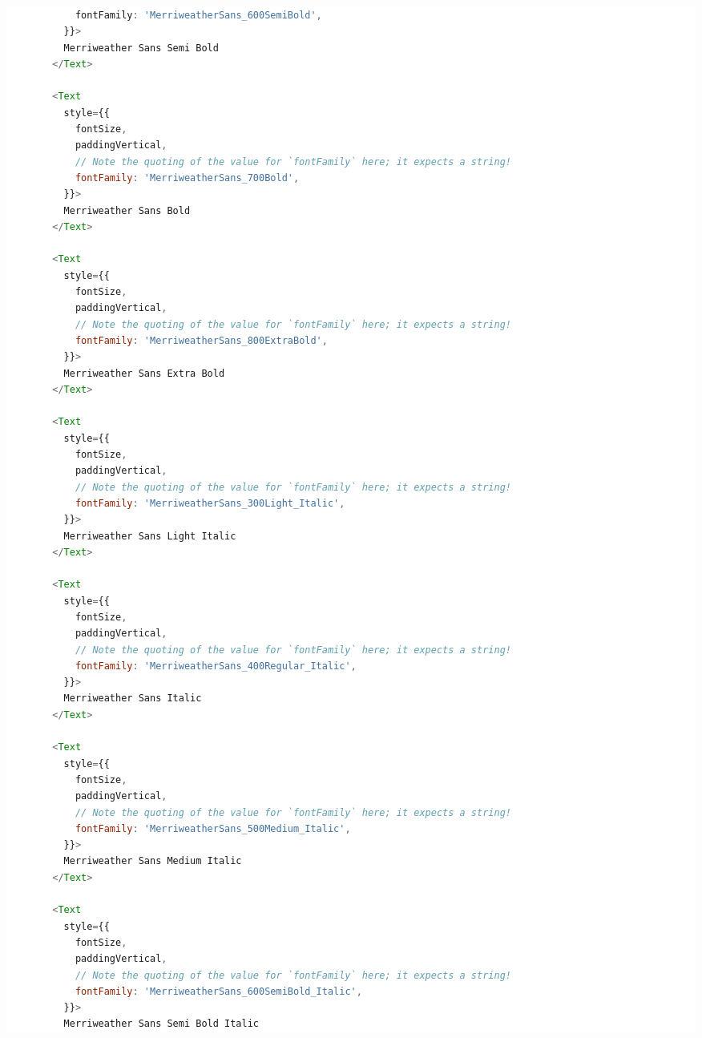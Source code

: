 ```js
            fontFamily: 'MerriweatherSans_600SemiBold',
          }}>
          Merriweather Sans Semi Bold
        </Text>

        <Text
          style={{
            fontSize,
            paddingVertical,
            // Note the quoting of the value for `fontFamily` here; it expects a string!
            fontFamily: 'MerriweatherSans_700Bold',
          }}>
          Merriweather Sans Bold
        </Text>

        <Text
          style={{
            fontSize,
            paddingVertical,
            // Note the quoting of the value for `fontFamily` here; it expects a string!
            fontFamily: 'MerriweatherSans_800ExtraBold',
          }}>
          Merriweather Sans Extra Bold
        </Text>

        <Text
          style={{
            fontSize,
            paddingVertical,
            // Note the quoting of the value for `fontFamily` here; it expects a string!
            fontFamily: 'MerriweatherSans_300Light_Italic',
          }}>
          Merriweather Sans Light Italic
        </Text>

        <Text
          style={{
            fontSize,
            paddingVertical,
            // Note the quoting of the value for `fontFamily` here; it expects a string!
            fontFamily: 'MerriweatherSans_400Regular_Italic',
          }}>
          Merriweather Sans Italic
        </Text>

        <Text
          style={{
            fontSize,
            paddingVertical,
            // Note the quoting of the value for `fontFamily` here; it expects a string!
            fontFamily: 'MerriweatherSans_500Medium_Italic',
          }}>
          Merriweather Sans Medium Italic
        </Text>

        <Text
          style={{
            fontSize,
            paddingVertical,
            // Note the quoting of the value for `fontFamily` here; it expects a string!
            fontFamily: 'MerriweatherSans_600SemiBold_Italic',
          }}>
          Merriweather Sans Semi Bold Italic
```